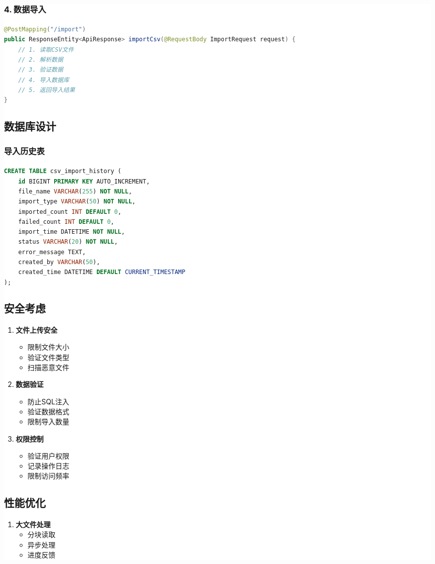 ### 4. 数据导入
```java
@PostMapping("/import")
public ResponseEntity<ApiResponse> importCsv(@RequestBody ImportRequest request) {
    // 1. 读取CSV文件
    // 2. 解析数据
    // 3. 验证数据
    // 4. 导入数据库
    // 5. 返回导入结果
}
```

## 数据库设计

### 导入历史表
```sql
CREATE TABLE csv_import_history (
    id BIGINT PRIMARY KEY AUTO_INCREMENT,
    file_name VARCHAR(255) NOT NULL,
    import_type VARCHAR(50) NOT NULL,
    imported_count INT DEFAULT 0,
    failed_count INT DEFAULT 0,
    import_time DATETIME NOT NULL,
    status VARCHAR(20) NOT NULL,
    error_message TEXT,
    created_by VARCHAR(50),
    created_time DATETIME DEFAULT CURRENT_TIMESTAMP
);
```

## 安全考虑

1. **文件上传安全**
   - 限制文件大小
   - 验证文件类型
   - 扫描恶意文件

2. **数据验证**
   - 防止SQL注入
   - 验证数据格式
   - 限制导入数量

3. **权限控制**
   - 验证用户权限
   - 记录操作日志
   - 限制访问频率

## 性能优化

1. **大文件处理**
   - 分块读取
   - 异步处理
   - 进度反馈
